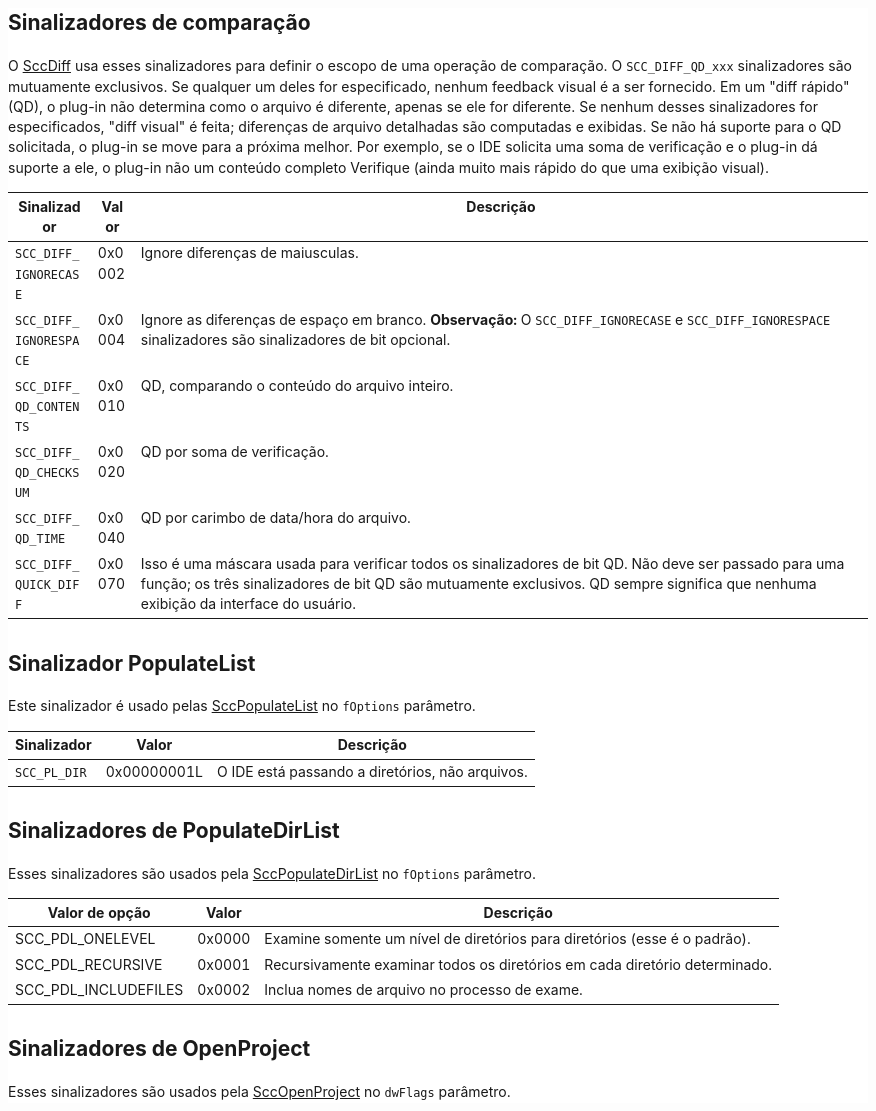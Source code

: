 ## <a name="diff-flags"></a>Sinalizadores de comparação  
 O [SccDiff](../extensibility/sccdiff-function.md) usa esses sinalizadores para definir o escopo de uma operação de comparação. O `SCC_DIFF_QD_xxx` sinalizadores são mutuamente exclusivos. Se qualquer um deles for especificado, nenhum feedback visual é a ser fornecido. Em um "diff rápido" (QD), o plug-in não determina como o arquivo é diferente, apenas se ele for diferente. Se nenhum desses sinalizadores for especificados, "diff visual" é feita; diferenças de arquivo detalhadas são computadas e exibidas. Se não há suporte para o QD solicitada, o plug-in se move para a próxima melhor. Por exemplo, se o IDE solicita uma soma de verificação e o plug-in dá suporte a ele, o plug-in não um conteúdo completo Verifique (ainda muito mais rápido do que uma exibição visual).  
  
|Sinalizador|Valor|Descrição|  
|----------|-----------|-----------------|  
|`SCC_DIFF_IGNORECASE`|0x0002|Ignore diferenças de maiusculas.|  
|`SCC_DIFF_IGNORESPACE`|0x0004|Ignore as diferenças de espaço em branco. **Observação:**  O `SCC_DIFF_IGNORECASE` e `SCC_DIFF_IGNORESPACE` sinalizadores são sinalizadores de bit opcional.|  
|`SCC_DIFF_QD_CONTENTS`|0x0010|QD, comparando o conteúdo do arquivo inteiro.|  
|`SCC_DIFF_QD_CHECKSUM`|0x0020|QD por soma de verificação.|  
|`SCC_DIFF_QD_TIME`|0x0040|QD por carimbo de data/hora do arquivo.|  
|`SCC_DIFF_QUICK_DIFF`|0x0070|Isso é uma máscara usada para verificar todos os sinalizadores de bit QD. Não deve ser passado para uma função; os três sinalizadores de bit QD são mutuamente exclusivos. QD sempre significa que nenhuma exibição da interface do usuário.|  
  
## <a name="populatelist-flag"></a>Sinalizador PopulateList  
 Este sinalizador é usado pelas [SccPopulateList](../extensibility/sccpopulatelist-function.md) no `fOptions` parâmetro.  
  
|Sinalizador|Valor|Descrição|  
|----------|-----------|-----------------|  
|`SCC_PL_DIR`|0x00000001L|O IDE está passando a diretórios, não arquivos.|  
  
## <a name="populatedirlist-flags"></a>Sinalizadores de PopulateDirList  
 Esses sinalizadores são usados pela [SccPopulateDirList](../extensibility/sccpopulatedirlist-function.md) no `fOptions` parâmetro.  
  
|Valor de opção|Valor|Descrição|  
|------------------|-----------|-----------------|  
|SCC_PDL_ONELEVEL|0x0000|Examine somente um nível de diretórios para diretórios (esse é o padrão).|  
|SCC_PDL_RECURSIVE|0x0001|Recursivamente examinar todos os diretórios em cada diretório determinado.|  
|SCC_PDL_INCLUDEFILES|0x0002|Inclua nomes de arquivo no processo de exame.|  
  
## <a name="openproject-flags"></a>Sinalizadores de OpenProject  
 Esses sinalizadores são usados pela [SccOpenProject](../extensibility/sccopenproject-function.md) no `dwFlags` parâmetro.  
  